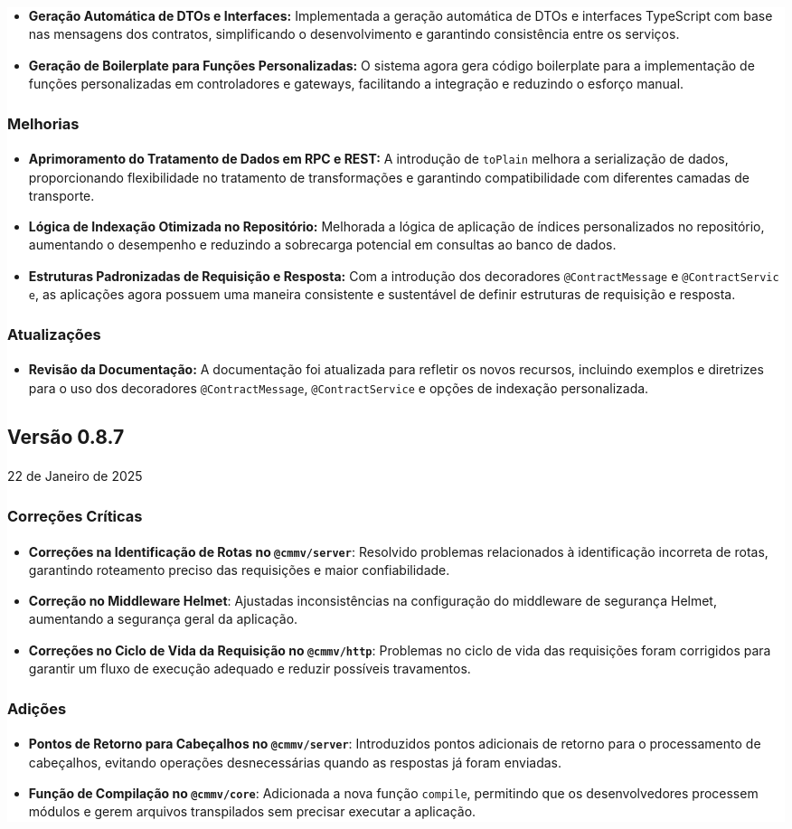 - **Geração Automática de DTOs e Interfaces:**
  Implementada a geração automática de DTOs e interfaces TypeScript com base nas mensagens dos contratos, simplificando o desenvolvimento e garantindo consistência entre os serviços.

- **Geração de Boilerplate para Funções Personalizadas:**
  O sistema agora gera código boilerplate para a implementação de funções personalizadas em controladores e gateways, facilitando a integração e reduzindo o esforço manual.

### Melhorias

- **Aprimoramento do Tratamento de Dados em RPC e REST:**
  A introdução de `toPlain` melhora a serialização de dados, proporcionando flexibilidade no tratamento de transformações e garantindo compatibilidade com diferentes camadas de transporte.

- **Lógica de Indexação Otimizada no Repositório:**
  Melhorada a lógica de aplicação de índices personalizados no repositório, aumentando o desempenho e reduzindo a sobrecarga potencial em consultas ao banco de dados.

- **Estruturas Padronizadas de Requisição e Resposta:**
  Com a introdução dos decoradores `@ContractMessage` e `@ContractService`, as aplicações agora possuem uma maneira consistente e sustentável de definir estruturas de requisição e resposta.

### Atualizações

- **Revisão da Documentação:**
  A documentação foi atualizada para refletir os novos recursos, incluindo exemplos e diretrizes para o uso dos decoradores `@ContractMessage`, `@ContractService` e opções de indexação personalizada.

## Versão 0.8.7
22 de Janeiro de 2025

### Correções Críticas

- **Correções na Identificação de Rotas no `@cmmv/server`**:
  Resolvido problemas relacionados à identificação incorreta de rotas, garantindo roteamento preciso das requisições e maior confiabilidade.

- **Correção no Middleware Helmet**:
  Ajustadas inconsistências na configuração do middleware de segurança Helmet, aumentando a segurança geral da aplicação.

- **Correções no Ciclo de Vida da Requisição no `@cmmv/http`**:
  Problemas no ciclo de vida das requisições foram corrigidos para garantir um fluxo de execução adequado e reduzir possíveis travamentos.

### Adições

- **Pontos de Retorno para Cabeçalhos no `@cmmv/server`**:
  Introduzidos pontos adicionais de retorno para o processamento de cabeçalhos, evitando operações desnecessárias quando as respostas já foram enviadas.

- **Função de Compilação no `@cmmv/core`**:
  Adicionada a nova função `compile`, permitindo que os desenvolvedores processem módulos e gerem arquivos transpilados sem precisar executar a aplicação.
